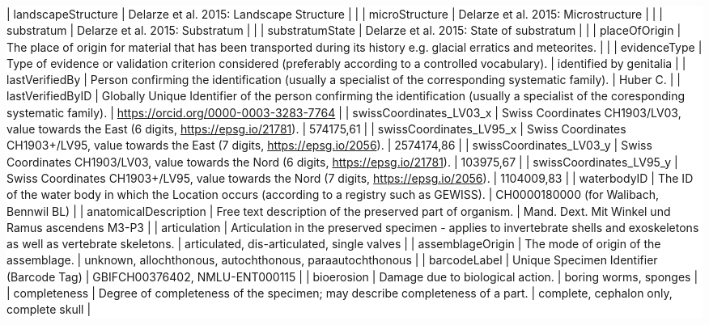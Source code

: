 | landscapeStructure               | Delarze et al. 2015: Landscape Structure                                                                                                                          |                                                                                                  |
| microStructure                   | Delarze et al. 2015: Microstructure                                                                                                                               |                                                                                                  |
| substratum                       | Delarze et al. 2015: Substratum                                                                                                                                    |                                                                                                  |
| substratumState                  | Delarze et al. 2015: State of substratum                                                                                                                           |                                                                                                  |
| placeOfOrigin                    | The place of origin for material that has been transported during its history e.g. glacial erratics and meteorites.                                                |                                                                                                  |
| evidenceType                     | Type of evidence or validation criterion considered (preferably according to a controlled vocabulary).                                                             | identified by genitalia                                                                          |
| lastVerifiedBy                   | Person confirming the identification (usually a specialist of the corresponding systematic family).                                                               | Huber C.                                                                                         |
| lastVerifiedByID                 | Globally Unique Identifier of the person confirming the identification (usually a specialist of the coresponding systematic family).                              | https://orcid.org/0000-0003-3283-7764                                                            |
| swissCoordinates_LV03_x          | Swiss Coordinates CH1903/LV03, value towards the East (6 digits, https://epsg.io/21781).                                                                          | 574175,61                                                                                        |
| swissCoordinates_LV95_x          | Swiss Coordinates CH1903+/LV95, value towards the East (7 digits, https://epsg.io/2056).                                                                          | 2574174,86                                                                                       |
| swissCoordinates_LV03_y          | Swiss Coordinates CH1903/LV03, value towards the Nord (6 digits, https://epsg.io/21781).                                                                          | 103975,67                                                                                        |
| swissCoordinates_LV95_y          | Swiss Coordinates CH1903+/LV95, value towards the Nord (7 digits, https://epsg.io/2056).                                                                          | 1104009,83                                                                                       |
| waterbodyID                      | The ID of the water body in which the Location occurs (according to a registry such as GEWISS).                                                                   | CH0000180000 (for Walibach, Bennwil BL)                                                          |
| anatomicalDescription            | Free text description of the preserved part of organism.                                                                                                          | Mand. Dext. Mit Winkel und Ramus ascendens M3-P3                                                 |
| articulation                     | Articulation in the preserved specimen - applies to invertebrate shells and exoskeletons as well as vertebrate skeletons.                                          | articulated, dis-articulated, single valves                                                      |
| assemblageOrigin                 | The mode of origin of the assemblage.                                                                                                                             | unknown, allochthonous, autochthonous, paraautochthonous                                          |
| barcodeLabel                     | Unique Specimen Identifier (Barcode Tag)                                                                                                                          | GBIFCH00376402, NMLU-ENT000115                                                                   |
| bioerosion                       | Damage due to biological action.                                                                                                                                  | boring worms, sponges                                                                            |
| completeness                     | Degree of completeness of the specimen; may describe completeness of a part.                                                                                       | complete, cephalon only, complete skull                                                          |